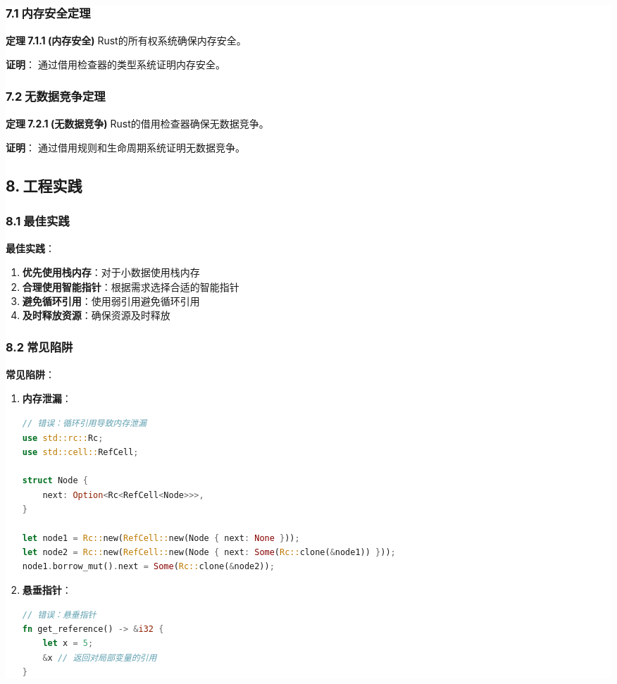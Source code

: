 ### 7.1 内存安全定理

**定理 7.1.1 (内存安全)**
Rust的所有权系统确保内存安全。

**证明**：
通过借用检查器的类型系统证明内存安全。

### 7.2 无数据竞争定理

**定理 7.2.1 (无数据竞争)**
Rust的借用检查器确保无数据竞争。

**证明**：
通过借用规则和生命周期系统证明无数据竞争。

## 8. 工程实践

### 8.1 最佳实践

**最佳实践**：

1. **优先使用栈内存**：对于小数据使用栈内存
2. **合理使用智能指针**：根据需求选择合适的智能指针
3. **避免循环引用**：使用弱引用避免循环引用
4. **及时释放资源**：确保资源及时释放

### 8.2 常见陷阱

**常见陷阱**：

1. **内存泄漏**：

   ```rust
   // 错误：循环引用导致内存泄漏
   use std::rc::Rc;
   use std::cell::RefCell;
   
   struct Node {
       next: Option<Rc<RefCell<Node>>>,
   }
   
   let node1 = Rc::new(RefCell::new(Node { next: None }));
   let node2 = Rc::new(RefCell::new(Node { next: Some(Rc::clone(&node1)) }));
   node1.borrow_mut().next = Some(Rc::clone(&node2));
   ```

2. **悬垂指针**：

   ```rust
   // 错误：悬垂指针
   fn get_reference() -> &i32 {
       let x = 5;
       &x // 返回对局部变量的引用
   }
   ```
